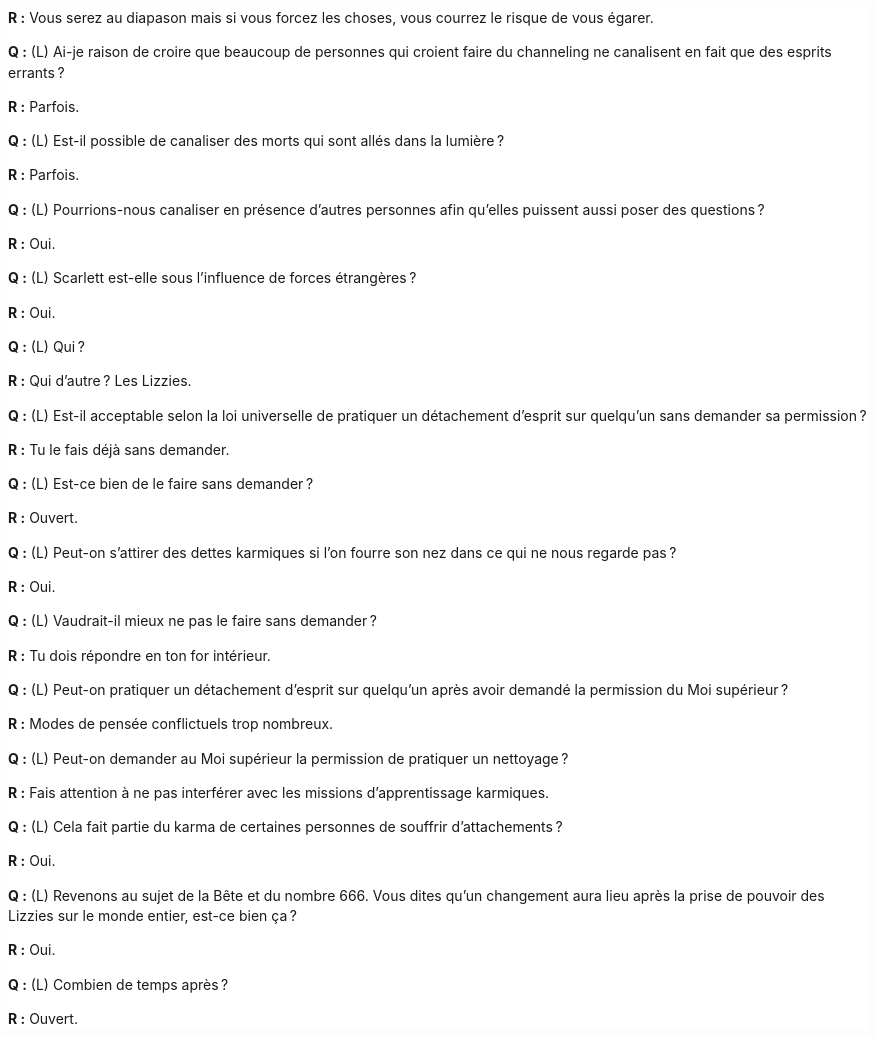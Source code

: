 **R :** Vous serez au diapason mais si vous forcez les choses, vous courrez le risque de vous égarer.

**Q :** (L) Ai-je raison de croire que beaucoup de personnes qui croient faire du channeling ne canalisent en fait que des esprits errants ?

**R :** Parfois.

**Q :** (L) Est-il possible de canaliser des morts qui sont allés dans la lumière ?

**R :** Parfois.

**Q :** (L) Pourrions-nous canaliser en présence d’autres personnes afin qu’elles puissent aussi poser des questions ?

**R :** Oui.

**Q :** (L) Scarlett est-elle sous l’influence de forces étrangères ?

**R :** Oui.

**Q :** (L) Qui ?

**R :** Qui d’autre ? Les Lizzies.

**Q :** (L) Est-il acceptable selon la loi universelle de pratiquer un détachement d’esprit sur quelqu’un sans demander sa permission ?

**R :** Tu le fais déjà sans demander.

**Q :** (L) Est-ce bien de le faire sans demander ?

**R :** Ouvert.

**Q :** (L) Peut-on s’attirer des dettes karmiques si l’on fourre son nez dans ce qui ne nous regarde pas ?

**R :** Oui.

**Q :** (L) Vaudrait-il mieux ne pas le faire sans demander ?

**R :** Tu dois répondre en ton for intérieur.

**Q :** (L) Peut-on pratiquer un détachement d’esprit sur quelqu’un après avoir demandé la permission du Moi supérieur ?

**R :** Modes de pensée conflictuels trop nombreux.

**Q :** (L) Peut-on demander au Moi supérieur la permission de pratiquer un nettoyage ?

**R :** Fais attention à ne pas interférer avec les missions d’apprentissage karmiques.

**Q :** (L) Cela fait partie du karma de certaines personnes de souffrir d’attachements ?

**R :** Oui.

**Q :** (L) Revenons au sujet de la Bête et du nombre 666. Vous dites qu’un changement aura lieu après la prise de pouvoir des Lizzies sur le monde entier, est-ce bien ça ?

**R :** Oui.

**Q :** (L) Combien de temps après ?

**R :** Ouvert.
